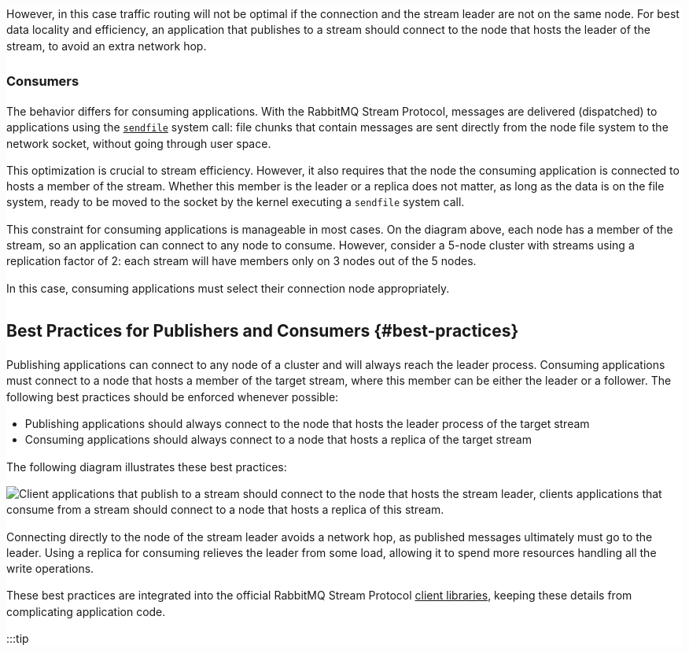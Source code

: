 However, in this case traffic routing will not be optimal if the connection and the stream leader are not on the same node.
For best data locality and efficiency, an application that publishes to a stream should connect to the node that hosts the leader of the stream,
to avoid an extra network hop.

### Consumers

The behavior differs for consuming applications. With the RabbitMQ Stream Protocol, messages are delivered (dispatched)
to applications using the [`sendfile`](https://man7.org/linux/man-pages/man2/sendfile.2.html) system call: file chunks that contain messages are sent directly
from the node file system to the network socket, without going through user space.

This optimization is crucial to stream efficiency. However, it also requires that the node the consuming application is connected to hosts a member of the stream.
Whether this member is the leader or a replica does not matter, as long as the data is on the file system, ready to be moved to the socket
by the kernel executing a `sendfile` system call.

This constraint for consuming applications is manageable in most cases. On the diagram above, each node has a member of the stream,
so an application can connect to any node to consume. However, consider a 5-node cluster with streams using a replication factor of 2:
each stream will have members only on 3 nodes out of the 5 nodes.

In this case, consuming applications must select their connection node appropriately.

## Best Practices for Publishers and Consumers {#best-practices}

Publishing applications can connect to any node of a cluster and will always reach the leader process.
Consuming applications must connect to a node that hosts a member of the target stream,
where this member can be either the leader or a follower. The following best practices should be enforced whenever possible:

* Publishing applications should always connect to the node that hosts the leader process of the target stream
* Consuming applications should always connect to a node that hosts a replica of the target stream

The following diagram illustrates these best practices:

![Client applications that publish to a stream should connect to the node that hosts the stream leader, clients applications that consume from a stream should connect to a node that hosts a replica of this stream.](/img/streams-connections/well-behaved-clients.svg)

Connecting directly to the node of the stream leader avoids a network hop, as published messages ultimately must go to the leader.
Using a replica for consuming relieves the leader from some load, allowing it to spend more resources handling all the write operations.

These best practices are integrated into the official RabbitMQ Stream Protocol [client libraries](/client-libraries/devtools),
keeping these details from complicating application code.

:::tip
